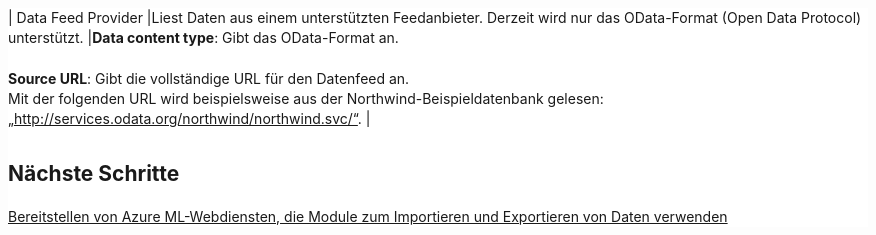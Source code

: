| Data Feed Provider |Liest Daten aus einem unterstützten Feedanbieter. Derzeit wird nur das OData-Format (Open Data Protocol) unterstützt. |<b>Data content type</b>: Gibt das OData-Format an.<br/><br/><b>Source URL</b>: Gibt die vollständige URL für den Datenfeed an. <br/>Mit der folgenden URL wird beispielsweise aus der Northwind-Beispieldatenbank gelesen: „http://services.odata.org/northwind/northwind.svc/“. |

## <a name="next-steps"></a>Nächste Schritte

[Bereitstellen von Azure ML-Webdiensten, die Module zum Importieren und Exportieren von Daten verwenden](machine-learning-web-services-that-use-import-export-modules.md)



[import-data]: https://msdn.microsoft.com/library/azure/4e1b0fe6-aded-4b3f-a36f-39b8862b9004/
[export-data]: https://msdn.microsoft.com/library/azure/7A391181-B6A7-4AD4-B82D-E419C0D6522C/

